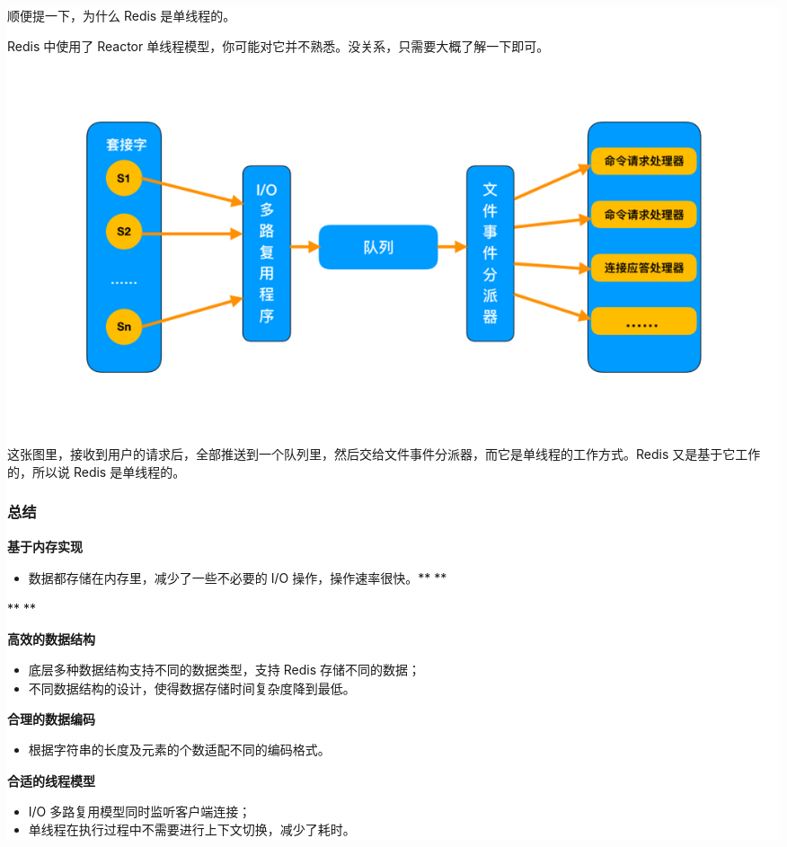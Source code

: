 顺便提一下，为什么 Redis 是单线程的。



Redis 中使用了 Reactor 单线程模型，你可能对它并不熟悉。没关系，只需要大概了解一下即可。

![](/refer/redis-13.png)

这张图里，接收到用户的请求后，全部推送到一个队列里，然后交给文件事件分派器，而它是单线程的工作方式。Redis 又是基于它工作的，所以说 Redis 是单线程的。



### 总结



**基于内存实现**

- 数据都存储在内存里，减少了一些不必要的 I/O 操作，操作速率很快。**
    **

**
**

**高效的数据结构**

- 底层多种数据结构支持不同的数据类型，支持 Redis 存储不同的数据；
- 不同数据结构的设计，使得数据存储时间复杂度降到最低。

  

**合理的数据编码**

- 根据字符串的长度及元素的个数适配不同的编码格式。



**合适的线程模型**

- I/O 多路复用模型同时监听客户端连接；
- 单线程在执行过程中不需要进行上下文切换，减少了耗时。